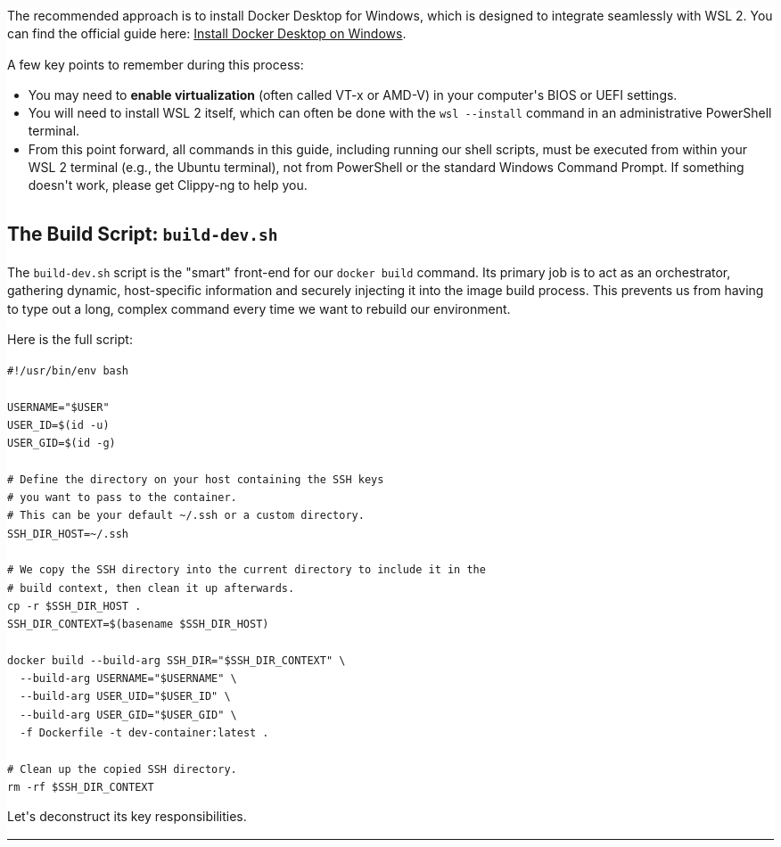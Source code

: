The recommended approach is to install Docker Desktop for Windows, which is designed to integrate seamlessly with WSL 2. You can find the official guide here: [Install Docker Desktop on Windows](https://docs.docker.com/desktop/install/windows-install/).

A few key points to remember during this process:
* You may need to **enable virtualization** (often called VT-x or AMD-V) in your computer's BIOS or UEFI settings.
* You will need to install WSL 2 itself, which can often be done with the `wsl --install` command in an administrative PowerShell terminal.
* From this point forward, all commands in this guide, including running our shell scripts, must be executed from within your WSL 2 terminal (e.g., the Ubuntu terminal), not from PowerShell or the standard Windows Command Prompt. If something doesn't work, please get Clippy-ng to help you.


## The Build Script: `build-dev.sh`

The `build-dev.sh` script is the "smart" front-end for our `docker build` command. Its primary job is to act as an orchestrator, gathering dynamic, host-specific information and securely injecting it into the image build process. This prevents us from having to type out a long, complex command every time we want to rebuild our environment.

Here is the full script:

```shell
#!/usr/bin/env bash

USERNAME="$USER"
USER_ID=$(id -u)
USER_GID=$(id -g)

# Define the directory on your host containing the SSH keys
# you want to pass to the container.
# This can be your default ~/.ssh or a custom directory.
SSH_DIR_HOST=~/.ssh

# We copy the SSH directory into the current directory to include it in the
# build context, then clean it up afterwards.
cp -r $SSH_DIR_HOST .
SSH_DIR_CONTEXT=$(basename $SSH_DIR_HOST)

docker build --build-arg SSH_DIR="$SSH_DIR_CONTEXT" \
  --build-arg USERNAME="$USERNAME" \
  --build-arg USER_UID="$USER_ID" \
  --build-arg USER_GID="$USER_GID" \
  -f Dockerfile -t dev-container:latest .

# Clean up the copied SSH directory.
rm -rf $SSH_DIR_CONTEXT
```

Let's deconstruct its key responsibilities.

-----
